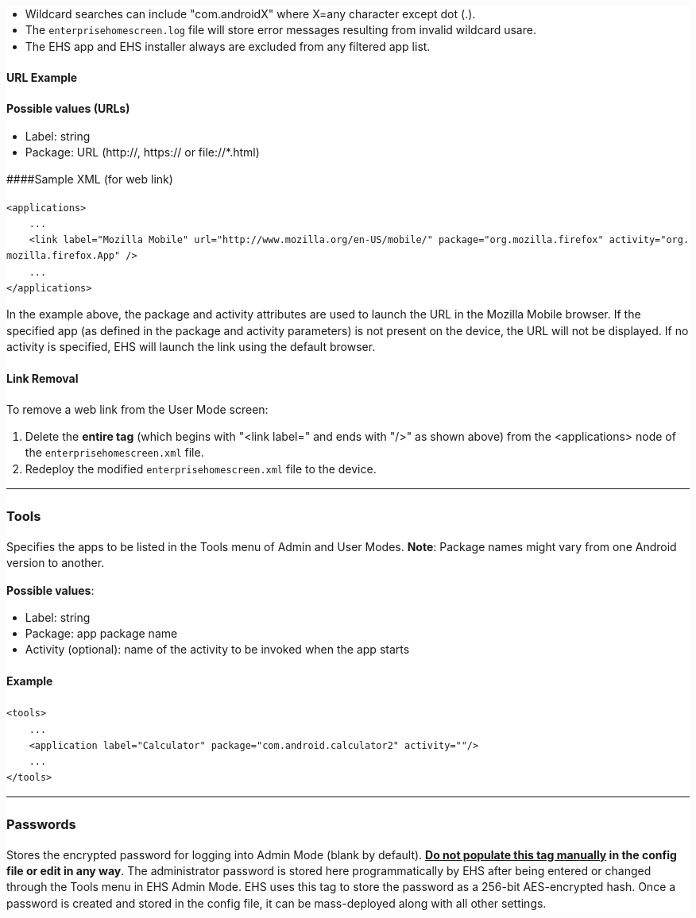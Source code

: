 * Wildcard searches can include "com.androidX" where X=any character except dot (.).  
* The `enterprisehomescreen.log` file will store error messages resulting from invalid wildcard usare. 
* The EHS app and EHS installer always are excluded from any filtered app list. 

#### URL Example

<b>Possible values (URLs)</b>

* Label: string
* Package: URL (http://, https:// or file://*.html)

####Sample XML (for web link)

    <applications>
        ...
        <link label="Mozilla Mobile" url="http://www.mozilla.org/en-US/mobile/" package="org.mozilla.firefox" activity="org.mozilla.firefox.App" />
        ...
    </applications>

In the example above, the package and activity attributes are used to launch the URL in the Mozilla Mobile browser. If the specified app (as defined in the package and activity parameters) is not present on the device, the URL will not be displayed. If no activity is specified, EHS will launch the link using the default browser. 

#### Link Removal
To remove a web link from the User Mode screen: 

1. Delete the **entire tag** (which begins with "&lt;link label=" and ends with "/&gt;" as shown above) from the &lt;applications&gt; node of the `enterprisehomescreen.xml` file. 
2. Redeploy the modified `enterprisehomescreen.xml` file to the device. 

------

### Tools
Specifies the apps to be listed in the Tools menu of Admin and User Modes. <b>Note</b>: Package names might vary from one Android version to another. 

<b>Possible values</b>:
* Label: string
* Package: app package name 
* Activity (optional): name of the activity to be invoked when the app starts

#### Example

    <tools>
        ...
        <application label="Calculator" package="com.android.calculator2" activity=""/>
        ...   
    </tools>

------

### Passwords
Stores the encrypted password for logging into Admin Mode (blank by default). <b><u>Do not populate this tag manually</u> in the config file or edit in any way</b>. The administrator password is stored here programmatically by EHS after being entered or changed through the Tools menu in EHS Admin Mode. EHS uses this tag to store the password as a 256-bit AES-encrypted hash. Once a password is created and stored in the config file, it can be mass-deployed along with all other settings.
